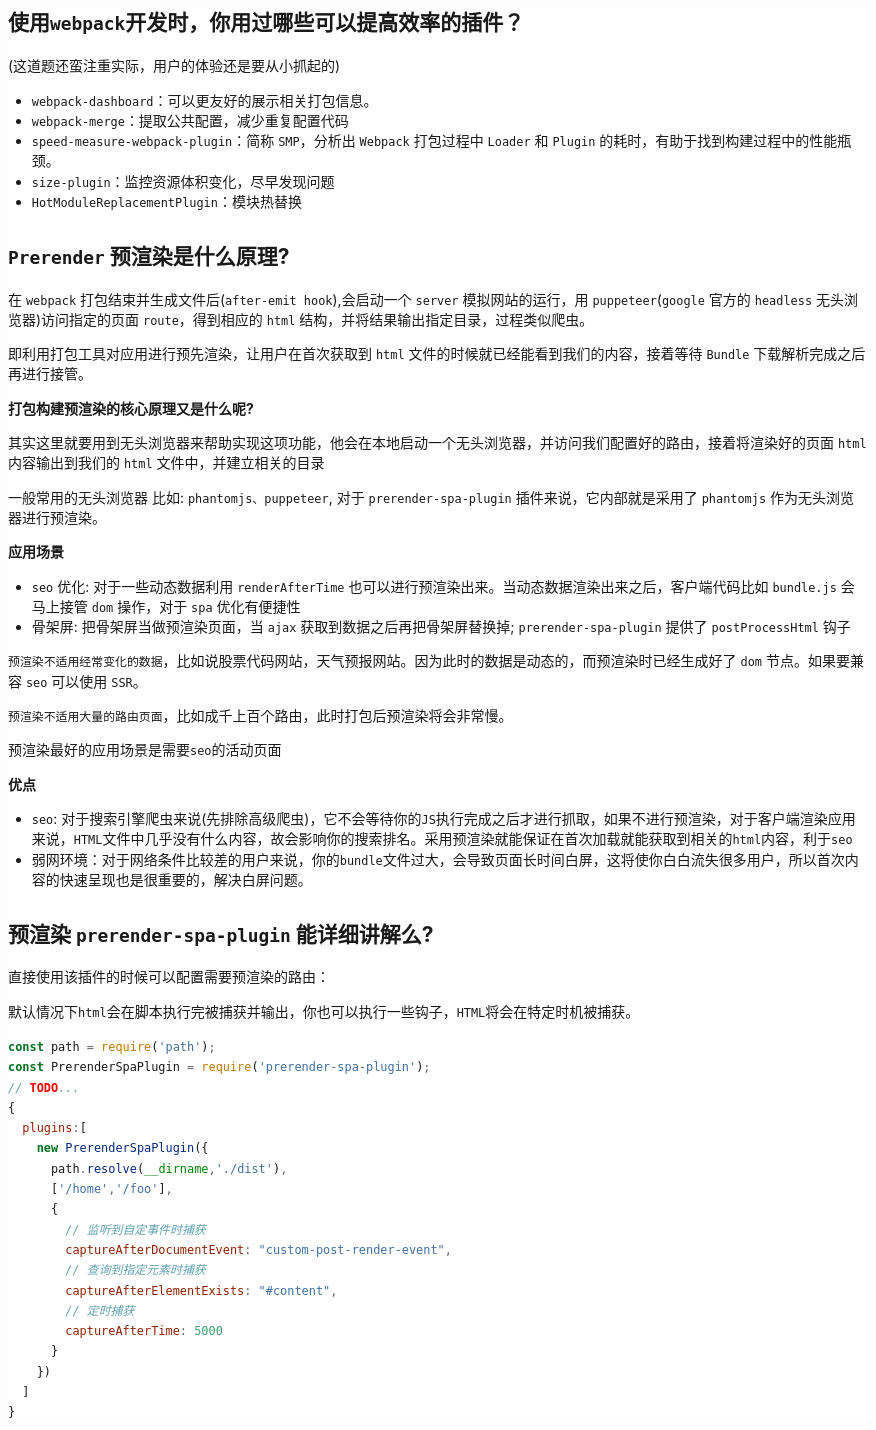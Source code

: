 ## 使用`webpack`开发时，你用过哪些可以提高效率的插件？

(这道题还蛮注重实际，用户的体验还是要从小抓起的)

- `webpack-dashboard`：可以更友好的展示相关打包信息。
- `webpack-merge`：提取公共配置，减少重复配置代码
- `speed-measure-webpack-plugin`：简称 `SMP`，分析出 `Webpack` 打包过程中 `Loader` 和 `Plugin` 的耗时，有助于找到构建过程中的性能瓶颈。
- `size-plugin`：监控资源体积变化，尽早发现问题
- `HotModuleReplacementPlugin`：模块热替换

## `Prerender` 预渲染是什么原理?

在 `webpack` 打包结束并生成文件后(`after-emit hook`),会启动一个 `server` 模拟网站的运行，用 `puppeteer`(`google` 官方的 `headless` 无头浏览器)访问指定的页面 `route`，得到相应的 `html` 结构，并将结果输出指定目录，过程类似爬虫。

即利用打包工具对应用进行预先渲染，让用户在首次获取到 `html` 文件的时候就已经能看到我们的内容，接着等待 `Bundle` 下载解析完成之后再进行接管。

**打包构建预渲染的核心原理又是什么呢?**

其实这里就要用到无头浏览器来帮助实现这项功能，他会在本地启动一个无头浏览器，并访问我们配置好的路由，接着将渲染好的页面 `html` 内容输出到我们的 `html` 文件中，并建立相关的目录

一般常用的无头浏览器 比如: `phantomjs、puppeteer`, 对于 `prerender-spa-plugin` 插件来说，它内部就是采用了 `phantomjs` 作为无头浏览器进行预渲染。

**应用场景**

- `seo` 优化: 对于一些动态数据利用 `renderAfterTime` 也可以进行预渲染出来。当动态数据渲染出来之后，客户端代码比如 `bundle.js` 会马上接管 `dom` 操作，对于 `spa` 优化有便捷性
- 骨架屏: 把骨架屏当做预渲染页面，当 `ajax` 获取到数据之后再把骨架屏替换掉; `prerender-spa-plugin` 提供了 `postProcessHtml` 钩子

`预渲染不适用经常变化的数据`，比如说股票代码网站，天气预报网站。因为此时的数据是动态的，而预渲染时已经生成好了 `dom` 节点。如果要兼容 `seo` 可以使用 `SSR`。

`预渲染不适用大量的路由页面`，比如成千上百个路由，此时打包后预渲染将会非常慢。

预渲染最好的应用场景是需要`seo`的活动页面

**优点**

- `seo`: 对于搜索引擎爬虫来说(先排除高级爬虫)，它不会等待你的`JS`执行完成之后才进行抓取，如果不进行预渲染，对于客户端渲染应用来说，`HTML`文件中几乎没有什么内容，故会影响你的搜索排名。采用预渲染就能保证在首次加载就能获取到相关的`html`内容，利于`seo`
- 弱网环境：对于网络条件比较差的用户来说，你的`bundle`文件过大，会导致页面长时间白屏，这将使你白白流失很多用户，所以首次内容的快速呈现也是很重要的，解决白屏问题。

## 预渲染 `prerender-spa-plugin` 能详细讲解么?

直接使用该插件的时候可以配置需要预渲染的路由：

默认情况下`html`会在脚本执行完被捕获并输出，你也可以执行一些钩子，`HTML`将会在特定时机被捕获。

```js
const path = require('path');
const PrerenderSpaPlugin = require('prerender-spa-plugin');
// TODO...
{
  plugins:[
    new PrerenderSpaPlugin({
      path.resolve(__dirname,'./dist'),
      ['/home','/foo'],
      {
        // 监听到自定事件时捕获
        captureAfterDocumentEvent: "custom-post-render-event",
        // 查询到指定元素时捕获
        captureAfterElementExists: "#content",
        // 定时捕获
        captureAfterTime: 5000
      }
    })
  ]
}
```